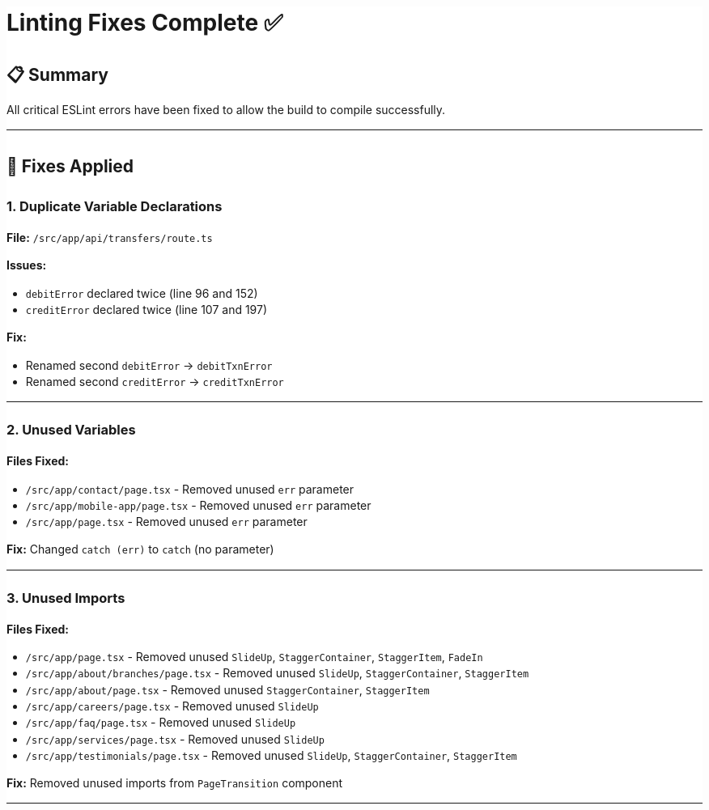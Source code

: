 # Linting Fixes Complete ✅

## 📋 Summary

All critical ESLint errors have been fixed to allow the build to compile successfully.

---

## 🔧 Fixes Applied

### **1. Duplicate Variable Declarations**

**File:** `/src/app/api/transfers/route.ts`

**Issues:**

- `debitError` declared twice (line 96 and 152)
- `creditError` declared twice (line 107 and 197)

**Fix:**

- Renamed second `debitError` → `debitTxnError`
- Renamed second `creditError` → `creditTxnError`

---

### **2. Unused Variables**

**Files Fixed:**

- `/src/app/contact/page.tsx` - Removed unused `err` parameter
- `/src/app/mobile-app/page.tsx` - Removed unused `err` parameter
- `/src/app/page.tsx` - Removed unused `err` parameter

**Fix:** Changed `catch (err)` to `catch` (no parameter)

---

### **3. Unused Imports**

**Files Fixed:**

- `/src/app/page.tsx` - Removed unused `SlideUp`, `StaggerContainer`, `StaggerItem`, `FadeIn`
- `/src/app/about/branches/page.tsx` - Removed unused `SlideUp`, `StaggerContainer`, `StaggerItem`
- `/src/app/about/page.tsx` - Removed unused `StaggerContainer`, `StaggerItem`
- `/src/app/careers/page.tsx` - Removed unused `SlideUp`
- `/src/app/faq/page.tsx` - Removed unused `SlideUp`
- `/src/app/services/page.tsx` - Removed unused `SlideUp`
- `/src/app/testimonials/page.tsx` - Removed unused `SlideUp`, `StaggerContainer`, `StaggerItem`

**Fix:** Removed unused imports from `PageTransition` component

---
